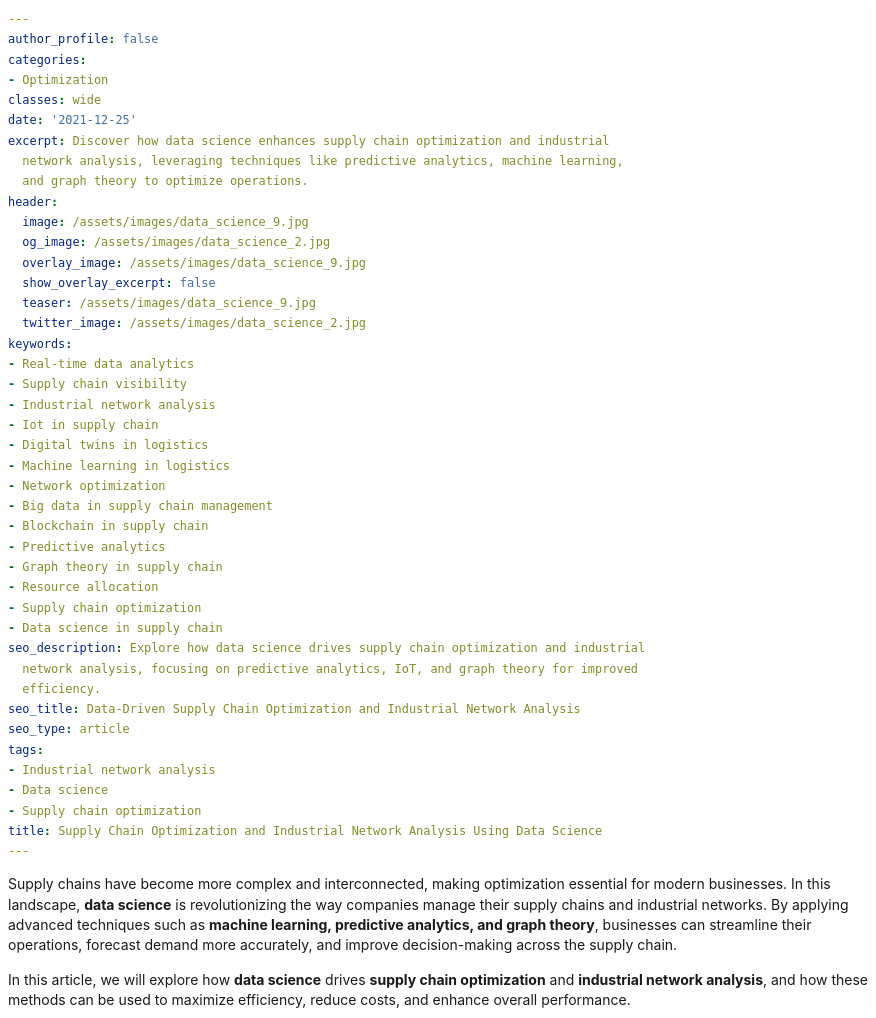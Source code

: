 ```yaml
---
author_profile: false
categories:
- Optimization
classes: wide
date: '2021-12-25'
excerpt: Discover how data science enhances supply chain optimization and industrial
  network analysis, leveraging techniques like predictive analytics, machine learning,
  and graph theory to optimize operations.
header:
  image: /assets/images/data_science_9.jpg
  og_image: /assets/images/data_science_2.jpg
  overlay_image: /assets/images/data_science_9.jpg
  show_overlay_excerpt: false
  teaser: /assets/images/data_science_9.jpg
  twitter_image: /assets/images/data_science_2.jpg
keywords:
- Real-time data analytics
- Supply chain visibility
- Industrial network analysis
- Iot in supply chain
- Digital twins in logistics
- Machine learning in logistics
- Network optimization
- Big data in supply chain management
- Blockchain in supply chain
- Predictive analytics
- Graph theory in supply chain
- Resource allocation
- Supply chain optimization
- Data science in supply chain
seo_description: Explore how data science drives supply chain optimization and industrial
  network analysis, focusing on predictive analytics, IoT, and graph theory for improved
  efficiency.
seo_title: Data-Driven Supply Chain Optimization and Industrial Network Analysis
seo_type: article
tags:
- Industrial network analysis
- Data science
- Supply chain optimization
title: Supply Chain Optimization and Industrial Network Analysis Using Data Science
---
```


Supply chains have become more complex and interconnected, making optimization essential for modern businesses. In this landscape, **data science** is revolutionizing the way companies manage their supply chains and industrial networks. By applying advanced techniques such as **machine learning, predictive analytics, and graph theory**, businesses can streamline their operations, forecast demand more accurately, and improve decision-making across the supply chain.

In this article, we will explore how **data science** drives **supply chain optimization** and **industrial network analysis**, and how these methods can be used to maximize efficiency, reduce costs, and enhance overall performance.

